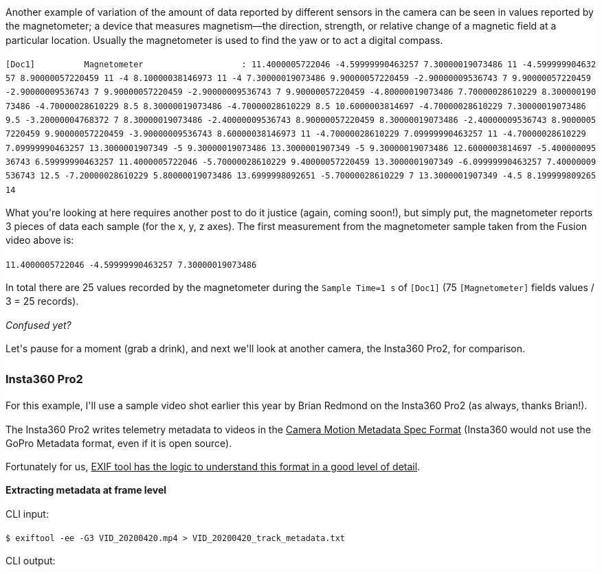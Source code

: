 Another example of variation of the amount of data reported by different sensors in the camera can be seen in values reported by the magnetometer; a device that measures magnetism—the direction, strength, or relative change of a magnetic field at a particular location. Usually the magnetometer is used to find the yaw or to act a digital compass.

```
[Doc1]          Magnetometer                    : 11.4000005722046 -4.59999990463257 7.30000019073486 11 -4.59999990463257 8.90000057220459 11 -4 8.10000038146973 11 -4 7.30000019073486 9.90000057220459 -2.90000009536743 7 9.90000057220459 -2.90000009536743 7 9.90000057220459 -2.90000009536743 7 9.90000057220459 -4.80000019073486 7.70000028610229 8.30000019073486 -4.70000028610229 8.5 8.30000019073486 -4.70000028610229 8.5 10.6000003814697 -4.70000028610229 7.30000019073486 9.5 -3.20000004768372 7 8.30000019073486 -2.40000009536743 8.90000057220459 8.30000019073486 -2.40000009536743 8.90000057220459 9.90000057220459 -3.90000009536743 8.60000038146973 11 -4.70000028610229 7.09999990463257 11 -4.70000028610229 7.09999990463257 13.3000001907349 -5 9.30000019073486 13.3000001907349 -5 9.30000019073486 12.6000003814697 -5.40000009536743 6.59999990463257 11.4000005722046 -5.70000028610229 9.40000057220459 13.3000001907349 -6.09999990463257 7.40000009536743 12.5 -7.20000028610229 5.80000019073486 13.6999998092651 -5.70000028610229 7 13.3000001907349 -4.5 8.19999980926514
```

What you're looking at here requires another post to do it justice (again, coming soon!), but simply put, the  magnetometer reports 3 pieces of data each sample (for the x, y, z axes). The first measurement from the magnetometer sample taken from the Fusion video above is:

```
11.4000005722046 -4.59999990463257 7.30000019073486
```

In total there are 25 values recorded by the magnetometer during the `Sample Time=1 s` of `[Doc1]` (75 `[Magnetometer]` fields values / 3 = 25 records).

_Confused yet?_

Let's pause for a moment (grab a drink), and next we'll look at another camera, the Insta360 Pro2, for comparison.

### Insta360 Pro2

For this example, I'll use a sample video shot earlier this year by Brian Redmond on the Insta360 Pro2 (as always, thanks Brian!).



The Insta360 Pro2 writes telemetry metadata to videos in the [Camera Motion Metadata Spec Format](https://developers.google.com/streetview/publish/camm-spec) (Insta360 would not use the GoPro Metadata format, even if it is open source).

Fortunately for us, [EXIF tool has the logic to understand this format in a good level of detail](https://exiftool.org/models.html).

**Extracting metadata at frame level**

CLI input: 

```
$ exiftool -ee -G3 VID_20200420.mp4 > VID_20200420_track_metadata.txt
```

CLI output: 
